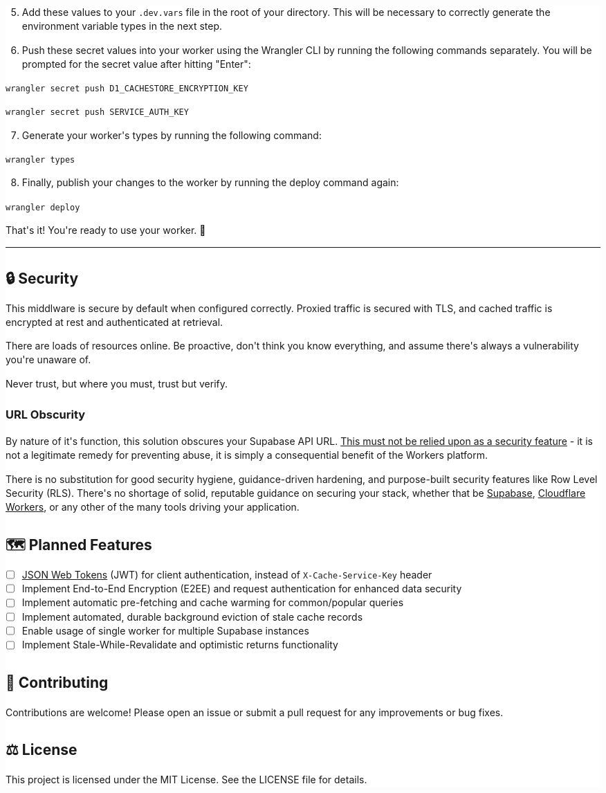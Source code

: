 5. Add these values to your `.dev.vars` file in the root of your directory. This will be necessary to correctly generate the environment variable types in the next step.

6. Push these secret values into your worker using the Wrangler CLI by running the following commands separately. You will be prompted for the secret value after hitting "Enter":
```bash
wrangler secret push D1_CACHESTORE_ENCRYPTION_KEY
```
```bash
wrangler secret push SERVICE_AUTH_KEY
```

7. Generate your worker's types by running the following command:
```
wrangler types
```

8. Finally, publish your changes to the worker by running the deploy command again:
```bash
wrangler deploy
```

That's it! You're ready to use your worker. 🥳

----

## 🔒 Security
This middlware is secure by default when configured correctly. Proxied traffic is secured with TLS, and cached traffic is encrypted at rest and authenticated at retrieval.

There are loads of resources online. Be proactive, don't think you know everything, and assume there's always a vulnerability you're unaware of.

Never trust, but where you must, trust but verify.

### URL Obscurity
By nature of it's function, this solution obscures your Supabase API URL. [This must not be relied upon as a security feature](https://en.wikipedia.org/wiki/Security_through_obscurity) - it is not a legitimate remedy for preventing abuse, it is simply a consequential benefit of the Workers platform.

There is no substitution for good security hygiene, guidance-driven hardening, and purpose-built security features like Row Level Security (RLS). There's no shortage of solid, reputable guidance on securing your stack, whether that be [Supabase](https://supabase.com/docs/guides/database/secure-data), [Cloudflare Workers](https://developers.cloudflare.com/workers/reference/security-model/), or any other of the many tools driving your application.

## 🗺️ Planned Features
- [ ] [JSON Web Tokens](https://jwt.io/) (JWT) for client authentication, instead of `X-Cache-Service-Key` header
- [ ] Implement End-to-End Encryption (E2EE) and request authentication for enhanced data security
- [ ] Implement automatic pre-fetching and cache warming for common/popular queries
- [ ] Implement automated, durable background eviction of stale cache records
- [ ] Enable usage of single worker for multiple Supabase instances
- [ ] Implement Stale-While-Revalidate and optimistic returns functionality

## 🧸 Contributing
Contributions are welcome! Please open an issue or submit a pull request for any improvements or bug fixes.

## ⚖️ License
This project is licensed under the MIT License. See the LICENSE file for details.
